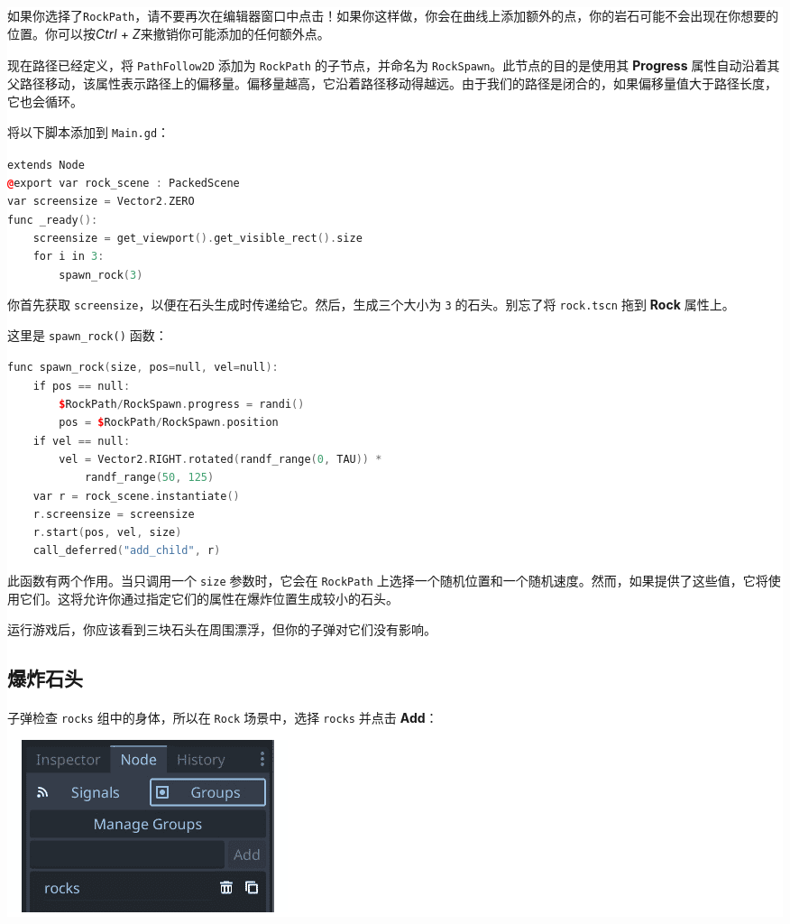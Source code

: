 如果你选择了`RockPath`，请不要再次在编辑器窗口中点击！如果你这样做，你会在曲线上添加额外的点，你的岩石可能不会出现在你想要的位置。你可以按*Ctrl* + *Z*来撤销你可能添加的任何额外点。

现在路径已经定义，将 `PathFollow2D` 添加为 `RockPath` 的子节点，并命名为 `RockSpawn`。此节点的目的是使用其 **Progress** 属性自动沿着其父路径移动，该属性表示路径上的偏移量。偏移量越高，它沿着路径移动得越远。由于我们的路径是闭合的，如果偏移量值大于路径长度，它也会循环。

将以下脚本添加到 `Main.gd`：

```cpp
extends Node
@export var rock_scene : PackedScene
var screensize = Vector2.ZERO
func _ready():
    screensize = get_viewport().get_visible_rect().size
    for i in 3:
        spawn_rock(3)
```

你首先获取 `screensize`，以便在石头生成时传递给它。然后，生成三个大小为 `3` 的石头。别忘了将 `rock.tscn` 拖到 **Rock** 属性上。

这里是 `spawn_rock()` 函数：

```cpp
func spawn_rock(size, pos=null, vel=null):
    if pos == null:
        $RockPath/RockSpawn.progress = randi()
        pos = $RockPath/RockSpawn.position
    if vel == null:
        vel = Vector2.RIGHT.rotated(randf_range(0, TAU)) *
            randf_range(50, 125)
    var r = rock_scene.instantiate()
    r.screensize = screensize
    r.start(pos, vel, size)
    call_deferred("add_child", r)
```

此函数有两个作用。当只调用一个 `size` 参数时，它会在 `RockPath` 上选择一个随机位置和一个随机速度。然而，如果提供了这些值，它将使用它们。这将允许你通过指定它们的属性在爆炸位置生成较小的石头。

运行游戏后，你应该看到三块石头在周围漂浮，但你的子弹对它们没有影响。

## 爆炸石头

子弹检查 `rocks` 组中的身体，所以在 `Rock` 场景中，选择 `rocks` 并点击 **Add**：

![图 3.12：添加“rocks”组](img/B19289_03_12.jpg)
